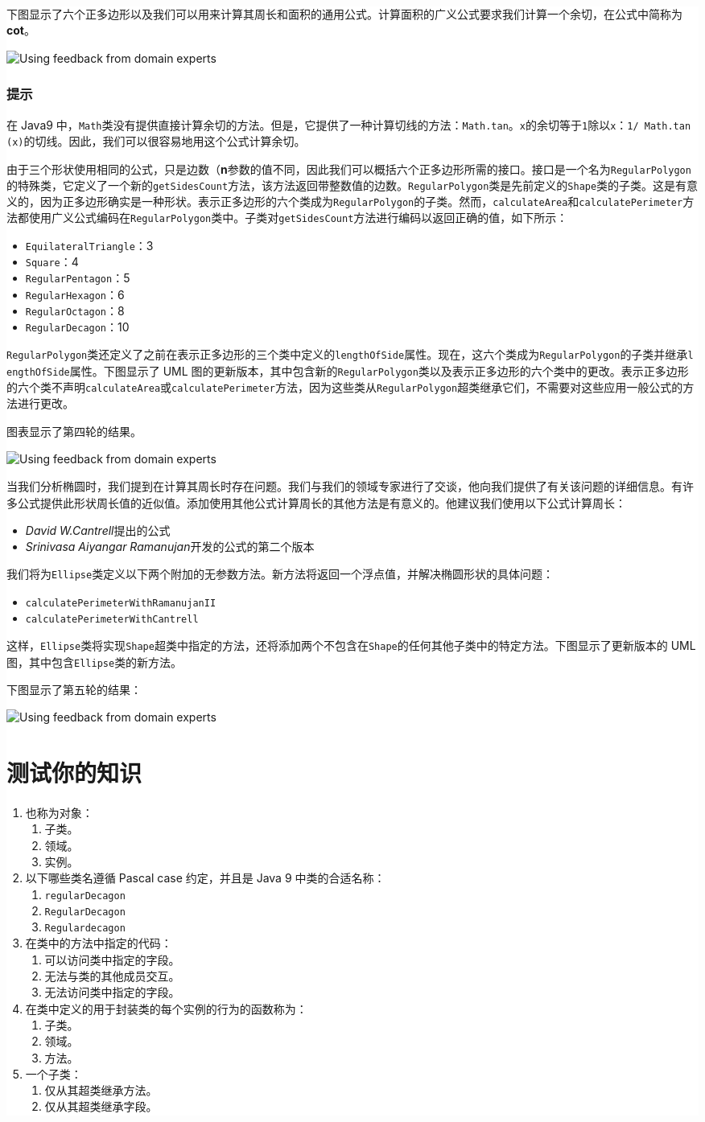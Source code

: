 下图显示了六个正多边形以及我们可以用来计算其周长和面积的通用公式。计算面积的广义公式要求我们计算一个余切，在公式中简称为**cot**。

![Using feedback from domain experts](../images/00030.jpeg)

### 提示

在 Java9 中，`Math`类没有提供直接计算余切的方法。但是，它提供了一种计算切线的方法：`Math.tan`。`x`的余切等于`1`除以`x`：`1/ Math.tan(x)`的切线。因此，我们可以很容易地用这个公式计算余切。

由于三个形状使用相同的公式，只是边数（**n**参数的值不同，因此我们可以概括六个正多边形所需的接口。接口是一个名为`RegularPolygon`的特殊类，它定义了一个新的`getSidesCount`方法，该方法返回带整数值的边数。`RegularPolygon`类是先前定义的`Shape`类的子类。这是有意义的，因为正多边形确实是一种形状。表示正多边形的六个类成为`RegularPolygon`的子类。然而，`calculateArea`和`calculatePerimeter`方法都使用广义公式编码在`RegularPolygon`类中。子类对`getSidesCount`方法进行编码以返回正确的值，如下所示：

*   `EquilateralTriangle`：3
*   `Square`：4
*   `RegularPentagon`：5
*   `RegularHexagon`：6
*   `RegularOctagon`：8
*   `RegularDecagon`：10

`RegularPolygon`类还定义了之前在表示正多边形的三个类中定义的`lengthOfSide`属性。现在，这六个类成为`RegularPolygon`的子类并继承`lengthOfSide`属性。下图显示了 UML 图的更新版本，其中包含新的`RegularPolygon`类以及表示正多边形的六个类中的更改。表示正多边形的六个类不声明`calculateArea`或`calculatePerimeter`方法，因为这些类从`RegularPolygon`超类继承它们，不需要对这些应用一般公式的方法进行更改。

图表显示了第四轮的结果。

![Using feedback from domain experts](../images/00031.jpeg)

当我们分析椭圆时，我们提到在计算其周长时存在问题。我们与我们的领域专家进行了交谈，他向我们提供了有关该问题的详细信息。有许多公式提供此形状周长值的近似值。添加使用其他公式计算周长的其他方法是有意义的。他建议我们使用以下公式计算周长：

*   *David W.Cantrell*提出的公式
*   *Srinivasa Aiyangar Ramanujan*开发的公式的第二个版本

我们将为`Ellipse`类定义以下两个附加的无参数方法。新方法将返回一个浮点值，并解决椭圆形状的具体问题：

*   `calculatePerimeterWithRamanujanII`
*   `calculatePerimeterWithCantrell`

这样，`Ellipse`类将实现`Shape`超类中指定的方法，还将添加两个不包含在`Shape`的任何其他子类中的特定方法。下图显示了更新版本的 UML 图，其中包含`Ellipse`类的新方法。

下图显示了第五轮的结果：

![Using feedback from domain experts](../images/00032.jpeg)

# 测试你的知识

1.  也称为对象：
    1.  子类。
    2.  领域。
    3.  实例。
2.  以下哪些类名遵循 Pascal case 约定，并且是 Java 9 中类的合适名称：
    1.  `regularDecagon`
    2.  `RegularDecagon`
    3.  `Regulardecagon`
3.  在类中的方法中指定的代码：
    1.  可以访问类中指定的字段。
    2.  无法与类的其他成员交互。
    3.  无法访问类中指定的字段。
4.  在类中定义的用于封装类的每个实例的行为的函数称为：
    1.  子类。
    2.  领域。
    3.  方法。
5.  一个子类：
    1.  仅从其超类继承方法。
    2.  仅从其超类继承字段。